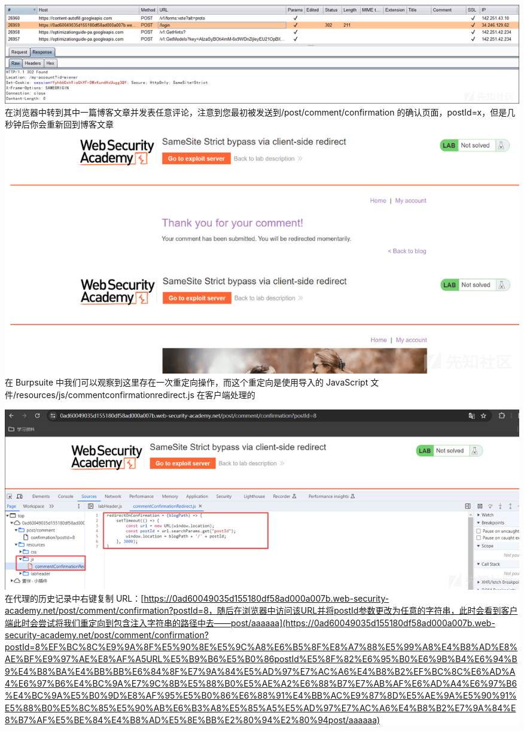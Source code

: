 [![](assets/1705890866-40a0992cf9c6e4b0bb3e5dbb5f0f7472.png)](https://xzfile.aliyuncs.com/media/upload/picture/20240118110316-2079f062-b5ae-1.png)  
在浏览器中转到其中一篇博客文章并发表任意评论，注意到您最初被发送到/post/comment/confirmation 的确认页面，postId=x，但是几秒钟后你会重新回到博客文章  
[![](assets/1705890866-25331b03f881cc9adcc7577e7bcee26e.png)](https://xzfile.aliyuncs.com/media/upload/picture/20240118110334-2acf3fe0-b5ae-1.png)  
在 Burpsuite 中我们可以观察到这里存在一次重定向操作，而这个重定向是使用导入的 JavaScript 文件/resources/js/commentconfirmationredirect.js 在客户端处理的

[![](assets/1705890866-ee079dee7cbc6a8d0077daf6b055232e.png)](https://xzfile.aliyuncs.com/media/upload/picture/20240118110354-36a877d2-b5ae-1.png)  
在代理的历史记录中右键复制 URL：[https://0ad60049035d155180df58ad000a007b.web-security-academy.net/post/comment/confirmation?postId=8，随后在浏览器中访问该URL并将postId参数更改为任意的字符串，此时会看到客户端此时会尝试将我们重定向到包含注入字符串的路径中去——post/aaaaaa](https://0ad60049035d155180df58ad000a007b.web-security-academy.net/post/comment/confirmation?postId=8%EF%BC%8C%E9%9A%8F%E5%90%8E%E5%9C%A8%E6%B5%8F%E8%A7%88%E5%99%A8%E4%B8%AD%E8%AE%BF%E9%97%AE%E8%AF%A5URL%E5%B9%B6%E5%B0%86postId%E5%8F%82%E6%95%B0%E6%9B%B4%E6%94%B9%E4%B8%BA%E4%BB%BB%E6%84%8F%E7%9A%84%E5%AD%97%E7%AC%A6%E4%B8%B2%EF%BC%8C%E6%AD%A4%E6%97%B6%E4%BC%9A%E7%9C%8B%E5%88%B0%E5%AE%A2%E6%88%B7%E7%AB%AF%E6%AD%A4%E6%97%B6%E4%BC%9A%E5%B0%9D%E8%AF%95%E5%B0%86%E6%88%91%E4%BB%AC%E9%87%8D%E5%AE%9A%E5%90%91%E5%88%B0%E5%8C%85%E5%90%AB%E6%B3%A8%E5%85%A5%E5%AD%97%E7%AC%A6%E4%B8%B2%E7%9A%84%E8%B7%AF%E5%BE%84%E4%B8%AD%E5%8E%BB%E2%80%94%E2%80%94post/aaaaaa)  